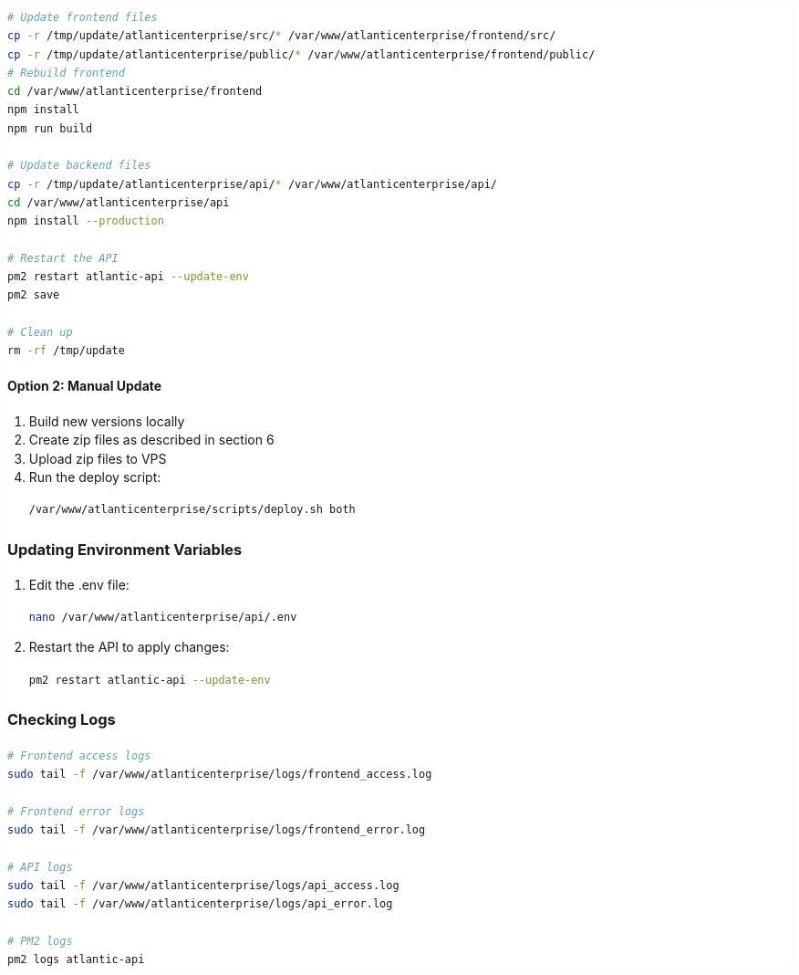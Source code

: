 ```bash
# Update frontend files
cp -r /tmp/update/atlanticenterprise/src/* /var/www/atlanticenterprise/frontend/src/
cp -r /tmp/update/atlanticenterprise/public/* /var/www/atlanticenterprise/frontend/public/
# Rebuild frontend
cd /var/www/atlanticenterprise/frontend
npm install
npm run build

# Update backend files
cp -r /tmp/update/atlanticenterprise/api/* /var/www/atlanticenterprise/api/
cd /var/www/atlanticenterprise/api
npm install --production

# Restart the API
pm2 restart atlantic-api --update-env
pm2 save

# Clean up
rm -rf /tmp/update
```

#### Option 2: Manual Update

1. Build new versions locally
2. Create zip files as described in section 6
3. Upload zip files to VPS
4. Run the deploy script:
   ```bash
   /var/www/atlanticenterprise/scripts/deploy.sh both
   ```

### Updating Environment Variables

1. Edit the .env file:
   ```bash
   nano /var/www/atlanticenterprise/api/.env
   ```

2. Restart the API to apply changes:
   ```bash
   pm2 restart atlantic-api --update-env
   ```

### Checking Logs

```bash
# Frontend access logs
sudo tail -f /var/www/atlanticenterprise/logs/frontend_access.log

# Frontend error logs
sudo tail -f /var/www/atlanticenterprise/logs/frontend_error.log

# API logs
sudo tail -f /var/www/atlanticenterprise/logs/api_access.log
sudo tail -f /var/www/atlanticenterprise/logs/api_error.log

# PM2 logs
pm2 logs atlantic-api
```
